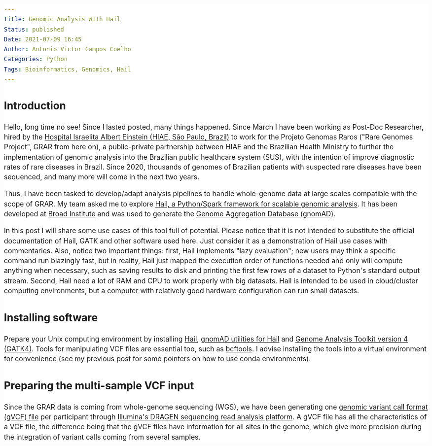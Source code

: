 ```yaml
---
Title: Genomic Analysis With Hail
Status: published
Date: 2021-07-09 16:45
Author: Antonio Victor Campos Coelho
Categories: Python
Tags: Bioinformatics, Genomics, Hail
---
```


## Introduction

Hello, long time no see! Since I lasted posted, many things happened. Since March I have been working as Post-Doc Researcher, hired by the [Hospital Israelita Albert Einstein (HIAE, São Paulo, Brazil)](https://www.einstein.br/Pages/Home.aspx) to work for the Projeto Genomas Raros ("Rare Genomes Project", GRAR from here on), a public-private partnership between HIAE and the Brazilian Health Ministry to further the implementation of genomic analysis into the Brazilian public healthcare system (SUS), with the intention of improve diagnostic rates of rare diseases in Brazil. Since 2020, thousands of genomes of Brazilian patients with suspected rare diseases have been sequenced, and many more will come in the next two years.

Thus, I have been tasked to develop/adapt analysis pipelines to handle whole-genome data at large scales compatible with the scope of GRAR. My team asked me to explore [Hail, a Python/Spark framework for scalable genomic analysis](https://hail.is/). It has been developed at [Broad Institute](https://www.broadinstitute.org/) and was used to generate the [Genome Aggregation Database (gnomAD)](https://gnomAD.broadinstitute.org/).

In this post I will share some use cases of this tool full of potential. Please notice that it is not intended to substitute the official documentation of Hail, GATK and other software used here. Just consider it as a demonstration of Hail use cases with commentaries. Also, notice two important things: first, Hail implements "lazy evaluation"; new users may think a specific command run blazingly fast, but in reality, Hail just mapped the execution order of functions needed and only will compute anything when necessary, such as saving results to disk and printing the first few rows of a dataset to Python's standard output stream. Second, Hail need a lot of RAM and CPU to work properly with big datasets. Hail is intended to be used in cloud/cluster computing environments, but a computer with relatively good hardware configuration can run small datasets.

## Installing software

Prepare your Unix computing environment by installing [Hail](https://hail.is/#install), [gnomAD utilities for Hail](https://pypi.org/project/gnomAD/) and [Genome Analysis Toolkit version 4 (GATK4)](https://gatk.broadinstitute.org/hc/en-us). Tools for manipulating VCF files are essential too, such as [bcftools](http://samtools.github.io/bcftools/bcftools.html). I advise installing the tools into a virtual environment for convenience (see [my previous post](https://antoniocampos13.github.io/setting-up-your-unix-computer-for-bioinformatics-analysis.html) for some pointers on how to use conda environments).

## Preparing the multi-sample VCF input

Since the GRAR data is coming from whole-genome sequencing (WGS), we have been generating one [genomic variant call format (gVCF) file](https://gatk.broadinstitute.org/hc/en-us/articles/360035531812-GVCF-Genomic-Variant-Call-Format) per participant through [Illumina's DRAGEN sequencing read analysis platform](https://www.illumina.com/products/by-type/informatics-products/dragen-bio-it-platform.html). A gVCF file has all the characteristics of a [VCF file](https://samtools.github.io/hts-specs/VCFv4.2.pdf), the difference being that the gVCF files have information for all sites in the genome, which give more precision during the integration of variant calls coming from several samples.
